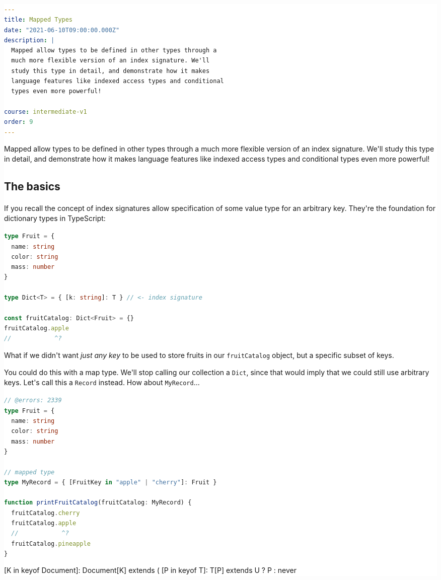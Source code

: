 ```yaml
---
title: Mapped Types
date: "2021-06-10T09:00:00.000Z"
description: |
  Mapped allow types to be defined in other types through a
  much more flexible version of an index signature. We'll
  study this type in detail, and demonstrate how it makes
  language features like indexed access types and conditional
  types even more powerful!

course: intermediate-v1
order: 9
---
```


Mapped allow types to be defined in other types through a
much more flexible version of an index signature. We'll
study this type in detail, and demonstrate how it makes
language features like indexed access types and conditional
types even more powerful!

## The basics

If you recall the concept of index signatures allow specification
of some value type for an arbitrary key. They're the foundation for
dictionary types in TypeScript:

```ts twoslash
type Fruit = {
  name: string
  color: string
  mass: number
}

type Dict<T> = { [k: string]: T } // <- index signature

const fruitCatalog: Dict<Fruit> = {}
fruitCatalog.apple
//            ^?
```

What if we didn't want _just any key_ to be used to store fruits
in our `fruitCatalog` object, but a specific subset of keys.

You could do this with a map type. We'll stop calling our collection
a `Dict`, since that would imply that we could still use arbitrary keys. Let's
call this a `Record` instead. How about `MyRecord`...

```ts twoslash
// @errors: 2339
type Fruit = {
  name: string
  color: string
  mass: number
}

// mapped type
type MyRecord = { [FruitKey in "apple" | "cherry"]: Fruit }

function printFruitCatalog(fruitCatalog: MyRecord) {
  fruitCatalog.cherry
  fruitCatalog.apple
  //            ^?
  fruitCatalog.pineapple
}
```

  [Key in KeyType]: ValueType
  [P in K]: T
  [Key in Keys]: Window[Key]
  [Key in Keys]: ValueType[Key]
  [P in K]: T[P]
  [Key in Keys]: ValueType[Key]
  [K in DocKeys]: Document[K]
  [K in keyof Document]: Document[K] extends (
  [P in keyof T]: T[P] extends U ? P : never